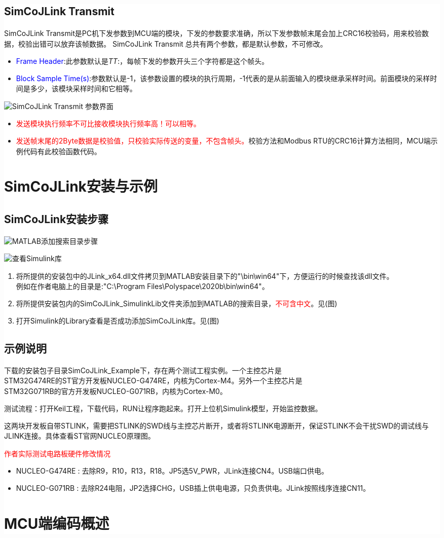 ## SimCoJLink Transmit

SimCoJLink
Transmit是PC机下发参数到MCU端的模块，下发的参数要求准确，所以下发参数帧末尾会加上CRC16校验码，用来校验数据，校验出错可以放弃该帧数据。
SimCoJLink Transmit 总共有两个参数，都是默认参数，不可修改。

-   <font color=blue>Frame
    Header</font>:此参数默认是$TT:$，每帧下发的参数开头三个字符都是这个帧头。

-   <font color=blue>Block Sample
    Time(s)</font>:参数默认是-1，该参数设置的模块的执行周期，-1代表的是从前面输入的模块继承采样时间。前面模块的采样时间是多少，该模块采样时间和它相等。

![SimCoJLink Transmit 参数界面](https://github.com/jiafan1949/SimCoJLink/blob/main/ReadmeFig/SimCoJLink_Transmit.png)

-   <font color=red>发送模块执行频率不可比接收模块执行频率高！可以相等。</font>

-   <font color=red>发送帧末尾的2Byte数据是校验值，只校验实际传送的变量，不包含帧头。</font>校验方法和Modbus RTU的CRC16计算方法相同，MCU端示例代码有此校验函数代码。

# SimCoJLink安装与示例

## SimCoJLink安装步骤

![MATLAB添加搜索目录步骤](https://github.com/jiafan1949/SimCoJLink/blob/main/ReadmeFig/AddDirPS.png)

![查看Simulink库](https://github.com/jiafan1949/SimCoJLink/blob/main/ReadmeFig/SimCoJLink_LibPS.png)

1.  将所提供的安装包中的JLink_x64.dll文件拷贝到MATLAB安装目录下的"\bin\win64"下，方便运行的时候查找该dll文件。\
    例如在作者电脑上的目录是:"C:\Program Files\Polyspace\2020b\bin\win64"。

2.  将所提供安装包内的SimCoJLink_SimulinkLib文件夹添加到MATLAB的搜索目录，<font color=red>不可含中文</font>。见(图)

3.  打开Simulink的Library查看是否成功添加SimCoJLink库。见(图)

## 示例说明

下载的安装包子目录SimCoJLink_Example下，存在两个测试工程实例。一个主控芯片是\
STM32G474RE的ST官方开发板NUCLEO-G474RE，内核为Cortex-M4。另外一个主控芯片是\
STM32G071RB的官方开发板NUCLEO-G071RB，内核为Cortex-M0。

测试流程：打开Keil工程，下载代码，RUN让程序跑起来。打开上位机Simulink模型，开始监控数据。

这两块开发板自带STLINK，需要把STLINK的SWD线与主控芯片断开，或者将STLINK电源断开，保证STLINK不会干扰SWD的调试线与JLINK连接。具体查看ST官网NUCLEO原理图。

<font color=red>作者实际测试电路板硬件修改情况</font>

-   NUCLEO-G474RE : 去除R9，R10，R13，R18。JP5选5V\_PWR，JLink连接CN4。USB端口供电。

-   NUCLEO-G071RB :
    去除R24电阻，JP2选择CHG，USB插上供电电源，只负责供电。JLink按照线序连接CN11。

# MCU端编码概述
